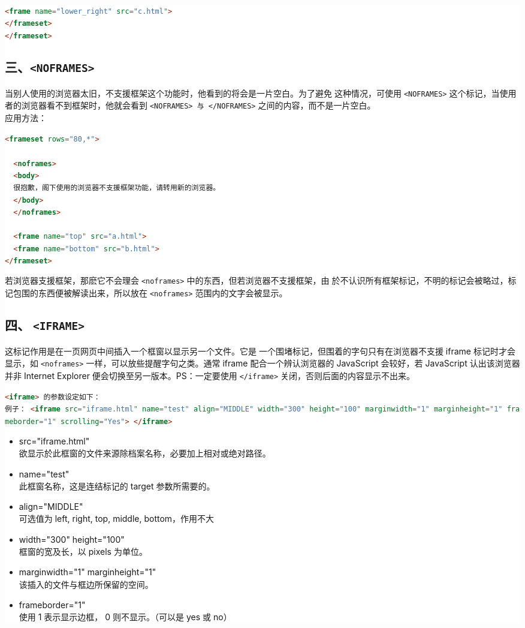 ```html
<frame name="lower_right" src="c.html">   
</frameset>   
</frameset>   
```

## 三、`<NOFRAMES>`

当别人使用的浏览器太旧，不支援框架这个功能时，他看到的将会是一片空白。为了避免 这种情况，可使用 `<NOFRAMES>` 这个标记，当使用者的浏览器看不到框架时，他就会看到 `<NOFRAMES> 与 </NOFRAMES>` 之间的内容，而不是一片空白。   
应用方法：   
```html
<frameset rows="80,*">   

  <noframes>   
  <body>   
  很抱歉，阁下使用的浏览器不支援框架功能，请转用新的浏览器。   
  </body>   
  </noframes> 

  <frame name="top" src="a.html">   
  <frame name="bottom" src="b.html">   
</frameset>
```

若浏览器支援框架，那麽它不会理会 `<noframes>` 中的东西，但若浏览器不支援框架，由 於不认识所有框架标记，不明的标记会被略过，标记包围的东西便被解读出来，所以放在 `<noframes>` 范围内的文字会被显示。 

## 四、 `<IFRAME>`  

这标记作用是在一页网页中间插入一个框窗以显示另一个文件。它是 一个围堵标记，但围着的字句只有在浏览器不支援 iframe 标记时才会显示，如 `<noframes>` 一样，可以放些提醒字句之类。通常 iframe 配合一个辨认浏览器的 JavaScript 会较好，若 JavaScript 认出该浏览器并非 Internet Explorer 便会切换至另一版本。PS：一定要使用 `</iframe>` 关闭，否则后面的内容显示不出来。
```html
<iframe> 的参数设定如下：   
例子： <iframe src="iframe.html" name="test" align="MIDDLE" width="300" height="100" marginwidth="1" marginheight="1" frameborder="1" scrolling="Yes"> </iframe>
```

- src="iframe.html"   
欲显示於此框窗的文件来源除档案名称，必要加上相对或绝对路径。

- name="test"   
此框窗名称，这是连结标记的 target 参数所需要的。

- align="MIDDLE"   
可选值为 left, right, top, middle, bottom，作用不大

- width="300" height="100"   
框窗的宽及长，以 pixels 为单位。

- marginwidth="1" marginheight="1"   
该插入的文件与框边所保留的空间。

- frameborder="1"   
使用 1 表示显示边框， 0 则不显示。（可以是 yes 或 no） 
